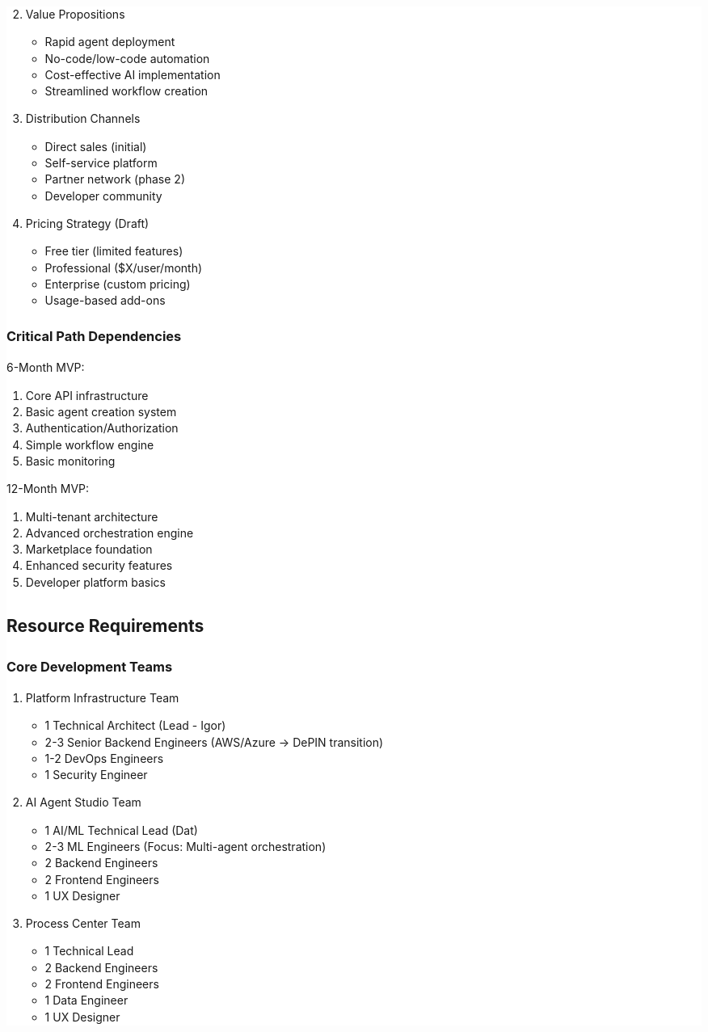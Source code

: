 2. Value Propositions
   - Rapid agent deployment
   - No-code/low-code automation
   - Cost-effective AI implementation
   - Streamlined workflow creation

3. Distribution Channels
   - Direct sales (initial)
   - Self-service platform
   - Partner network (phase 2)
   - Developer community

4. Pricing Strategy (Draft)
   - Free tier (limited features)
   - Professional ($X/user/month)
   - Enterprise (custom pricing)
   - Usage-based add-ons

### Critical Path Dependencies

6-Month MVP:
1. Core API infrastructure
2. Basic agent creation system
3. Authentication/Authorization
4. Simple workflow engine
5. Basic monitoring

12-Month MVP:
1. Multi-tenant architecture
2. Advanced orchestration engine
3. Marketplace foundation
4. Enhanced security features
5. Developer platform basics

## Resource Requirements

### Core Development Teams

1. Platform Infrastructure Team
   - 1 Technical Architect (Lead - Igor)
   - 2-3 Senior Backend Engineers (AWS/Azure → DePIN transition)
   - 1-2 DevOps Engineers
   - 1 Security Engineer

2. AI Agent Studio Team
   - 1 AI/ML Technical Lead (Dat)
   - 2-3 ML Engineers (Focus: Multi-agent orchestration)
   - 2 Backend Engineers
   - 2 Frontend Engineers
   - 1 UX Designer

3. Process Center Team
   - 1 Technical Lead
   - 2 Backend Engineers
   - 2 Frontend Engineers
   - 1 Data Engineer
   - 1 UX Designer
